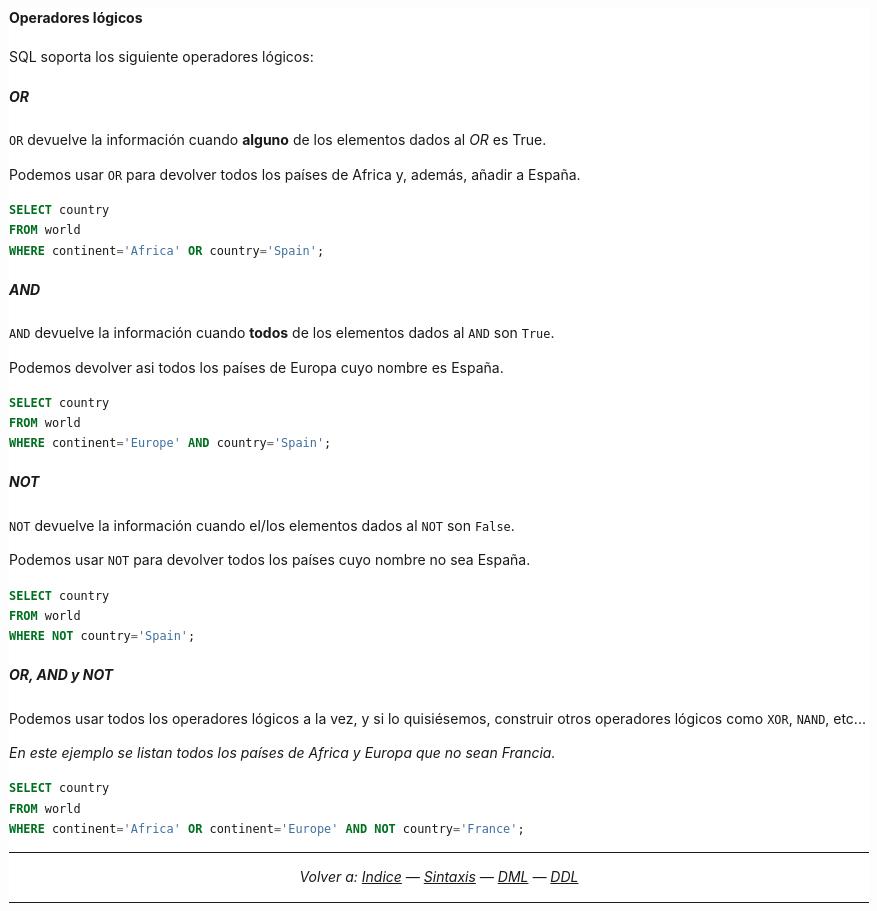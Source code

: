 #### Operadores lógicos
SQL soporta los siguiente operadores lógicos:

##### OR
```OR``` devuelve la información cuando **alguno** de los elementos dados al *OR* es True.

Podemos usar ```OR``` para devolver todos los países de Africa y, además, añadir a España.

```sql
SELECT country
FROM world
WHERE continent='Africa' OR country='Spain';
```

##### AND
```AND``` devuelve la información cuando **todos** de los elementos dados al ```AND``` son ```True```.


Podemos devolver asi todos los países de Europa cuyo nombre es España.

```sql
SELECT country
FROM world
WHERE continent='Europe' AND country='Spain';
```

##### NOT
```NOT``` devuelve la información cuando el/los elementos dados al ```NOT``` son ```False```.

Podemos usar ```NOT``` para devolver todos los países cuyo nombre no sea España.

```sql
SELECT country
FROM world
WHERE NOT country='Spain';
```

##### OR, AND y NOT
Podemos usar todos los operadores lógicos a la vez, y si lo quisiésemos, construir otros operadores lógicos como ```XOR```, ```NAND```, etc...

*En este ejemplo se listan todos los países de Africa y Europa que no sean Francia.*

```sql
SELECT country
FROM world
WHERE continent='Africa' OR continent='Europe' AND NOT country='France';
```
---

<p align="center"><i>Volver a: <a href="#indice">Indice</a> ― <a href="#sintaxis">Sintaxis</a> ― <a href="#sql---data-manipulation-language">DML</a> ― <a href="#sql---data-definition-language">DDL</a></i></p>

---
